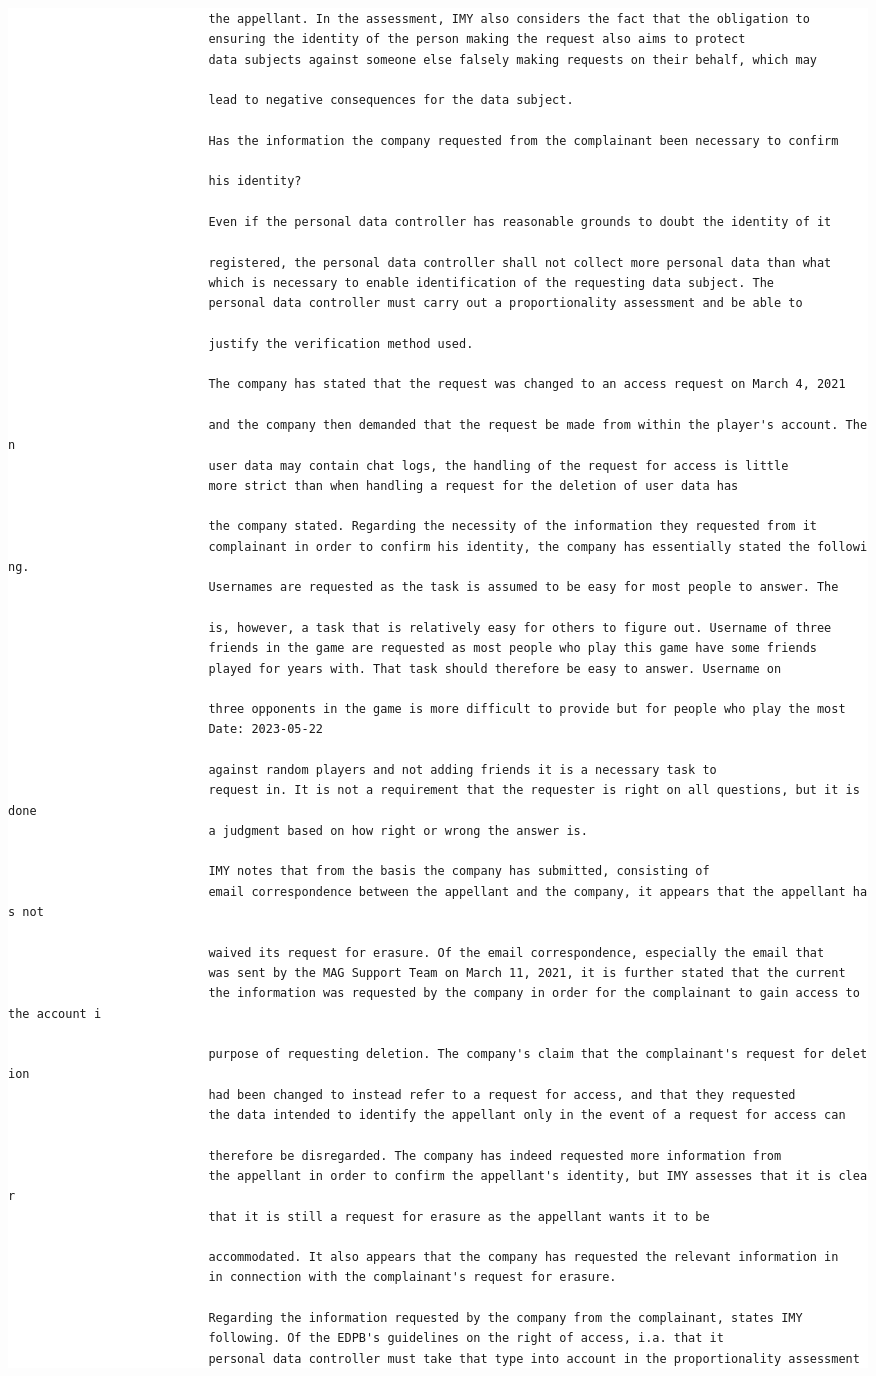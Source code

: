                                 the appellant. In the assessment, IMY also considers the fact that the obligation to
                                ensuring the identity of the person making the request also aims to protect
                                data subjects against someone else falsely making requests on their behalf, which may

                                lead to negative consequences for the data subject.

                                Has the information the company requested from the complainant been necessary to confirm

                                his identity?

                                Even if the personal data controller has reasonable grounds to doubt the identity of it

                                registered, the personal data controller shall not collect more personal data than what
                                which is necessary to enable identification of the requesting data subject. The
                                personal data controller must carry out a proportionality assessment and be able to

                                justify the verification method used.

                                The company has stated that the request was changed to an access request on March 4, 2021

                                and the company then demanded that the request be made from within the player's account. Then
                                user data may contain chat logs, the handling of the request for access is little
                                more strict than when handling a request for the deletion of user data has

                                the company stated. Regarding the necessity of the information they requested from it
                                complainant in order to confirm his identity, the company has essentially stated the following.
                                Usernames are requested as the task is assumed to be easy for most people to answer. The

                                is, however, a task that is relatively easy for others to figure out. Username of three
                                friends in the game are requested as most people who play this game have some friends
                                played for years with. That task should therefore be easy to answer. Username on

                                three opponents in the game is more difficult to provide but for people who play the most
                                Date: 2023-05-22

                                against random players and not adding friends it is a necessary task to
                                request in. It is not a requirement that the requester is right on all questions, but it is done
                                a judgment based on how right or wrong the answer is.

                                IMY notes that from the basis the company has submitted, consisting of
                                email correspondence between the appellant and the company, it appears that the appellant has not

                                waived its request for erasure. Of the email correspondence, especially the email that
                                was sent by the MAG Support Team on March 11, 2021, it is further stated that the current
                                the information was requested by the company in order for the complainant to gain access to the account i

                                purpose of requesting deletion. The company's claim that the complainant's request for deletion
                                had been changed to instead refer to a request for access, and that they requested
                                the data intended to identify the appellant only in the event of a request for access can

                                therefore be disregarded. The company has indeed requested more information from
                                the appellant in order to confirm the appellant's identity, but IMY assesses that it is clear
                                that it is still a request for erasure as the appellant wants it to be

                                accommodated. It also appears that the company has requested the relevant information in
                                in connection with the complainant's request for erasure.

                                Regarding the information requested by the company from the complainant, states IMY
                                following. Of the EDPB's guidelines on the right of access, i.a. that it
                                personal data controller must take that type into account in the proportionality assessment

